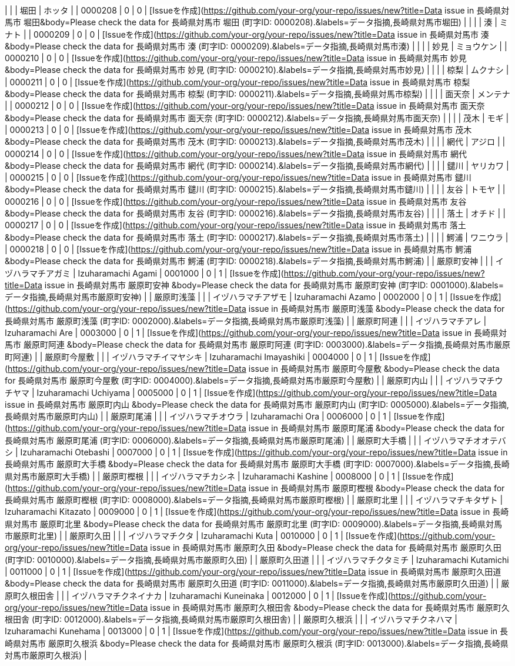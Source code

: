 |  |  | 堀田 |   ホッタ |  | 0000208 | 0 | 0 | [Issueを作成](https://github.com/your-org/your-repo/issues/new?title=Data issue in 長崎県対馬市   堀田&body=Please check the data for 長崎県対馬市   堀田 (町字ID: 0000208).&labels=データ指摘,長崎県対馬市堀田) |
|  |  | 湊 |   ミナト |  | 0000209 | 0 | 0 | [Issueを作成](https://github.com/your-org/your-repo/issues/new?title=Data issue in 長崎県対馬市   湊&body=Please check the data for 長崎県対馬市   湊 (町字ID: 0000209).&labels=データ指摘,長崎県対馬市湊) |
|  |  | 妙見 |   ミョウケン |  | 0000210 | 0 | 0 | [Issueを作成](https://github.com/your-org/your-repo/issues/new?title=Data issue in 長崎県対馬市   妙見&body=Please check the data for 長崎県対馬市   妙見 (町字ID: 0000210).&labels=データ指摘,長崎県対馬市妙見) |
|  |  | 椋梨 |   ムクナシ |  | 0000211 | 0 | 0 | [Issueを作成](https://github.com/your-org/your-repo/issues/new?title=Data issue in 長崎県対馬市   椋梨&body=Please check the data for 長崎県対馬市   椋梨 (町字ID: 0000211).&labels=データ指摘,長崎県対馬市椋梨) |
|  |  | 面天奈 |   メンテナ |  | 0000212 | 0 | 0 | [Issueを作成](https://github.com/your-org/your-repo/issues/new?title=Data issue in 長崎県対馬市   面天奈&body=Please check the data for 長崎県対馬市   面天奈 (町字ID: 0000212).&labels=データ指摘,長崎県対馬市面天奈) |
|  |  | 茂木 |   モギ |  | 0000213 | 0 | 0 | [Issueを作成](https://github.com/your-org/your-repo/issues/new?title=Data issue in 長崎県対馬市   茂木&body=Please check the data for 長崎県対馬市   茂木 (町字ID: 0000213).&labels=データ指摘,長崎県対馬市茂木) |
|  |  | 網代 |   アジロ |  | 0000214 | 0 | 0 | [Issueを作成](https://github.com/your-org/your-repo/issues/new?title=Data issue in 長崎県対馬市   網代&body=Please check the data for 長崎県対馬市   網代 (町字ID: 0000214).&labels=データ指摘,長崎県対馬市網代) |
|  |  | 鑓川 |   ヤリカワ |  | 0000215 | 0 | 0 | [Issueを作成](https://github.com/your-org/your-repo/issues/new?title=Data issue in 長崎県対馬市   鑓川&body=Please check the data for 長崎県対馬市   鑓川 (町字ID: 0000215).&labels=データ指摘,長崎県対馬市鑓川) |
|  |  | 友谷 |   トモヤ |  | 0000216 | 0 | 0 | [Issueを作成](https://github.com/your-org/your-repo/issues/new?title=Data issue in 長崎県対馬市   友谷&body=Please check the data for 長崎県対馬市   友谷 (町字ID: 0000216).&labels=データ指摘,長崎県対馬市友谷) |
|  |  | 落土 |   オチド |  | 0000217 | 0 | 0 | [Issueを作成](https://github.com/your-org/your-repo/issues/new?title=Data issue in 長崎県対馬市   落土&body=Please check the data for 長崎県対馬市   落土 (町字ID: 0000217).&labels=データ指摘,長崎県対馬市落土) |
|  |  | 鰐浦 |   ワニウラ |  | 0000218 | 0 | 0 | [Issueを作成](https://github.com/your-org/your-repo/issues/new?title=Data issue in 長崎県対馬市   鰐浦&body=Please check the data for 長崎県対馬市   鰐浦 (町字ID: 0000218).&labels=データ指摘,長崎県対馬市鰐浦) |
| 厳原町安神 |  |  | イヅハラマチアガミ   | Izuharamachi Agami | 0001000 | 0 | 1 | [Issueを作成](https://github.com/your-org/your-repo/issues/new?title=Data issue in 長崎県対馬市 厳原町安神  &body=Please check the data for 長崎県対馬市 厳原町安神   (町字ID: 0001000).&labels=データ指摘,長崎県対馬市厳原町安神) |
| 厳原町浅藻 |  |  | イヅハラマチアザモ   | Izuharamachi Azamo | 0002000 | 0 | 1 | [Issueを作成](https://github.com/your-org/your-repo/issues/new?title=Data issue in 長崎県対馬市 厳原町浅藻  &body=Please check the data for 長崎県対馬市 厳原町浅藻   (町字ID: 0002000).&labels=データ指摘,長崎県対馬市厳原町浅藻) |
| 厳原町阿連 |  |  | イヅハラマチアレ   | Izuharamachi Are | 0003000 | 0 | 1 | [Issueを作成](https://github.com/your-org/your-repo/issues/new?title=Data issue in 長崎県対馬市 厳原町阿連  &body=Please check the data for 長崎県対馬市 厳原町阿連   (町字ID: 0003000).&labels=データ指摘,長崎県対馬市厳原町阿連) |
| 厳原町今屋敷 |  |  | イヅハラマチイマヤシキ   | Izuharamachi Imayashiki | 0004000 | 0 | 1 | [Issueを作成](https://github.com/your-org/your-repo/issues/new?title=Data issue in 長崎県対馬市 厳原町今屋敷  &body=Please check the data for 長崎県対馬市 厳原町今屋敷   (町字ID: 0004000).&labels=データ指摘,長崎県対馬市厳原町今屋敷) |
| 厳原町内山 |  |  | イヅハラマチウチヤマ   | Izuharamachi Uchiyama | 0005000 | 0 | 1 | [Issueを作成](https://github.com/your-org/your-repo/issues/new?title=Data issue in 長崎県対馬市 厳原町内山  &body=Please check the data for 長崎県対馬市 厳原町内山   (町字ID: 0005000).&labels=データ指摘,長崎県対馬市厳原町内山) |
| 厳原町尾浦 |  |  | イヅハラマチオウラ   | Izuharamachi Ora | 0006000 | 0 | 1 | [Issueを作成](https://github.com/your-org/your-repo/issues/new?title=Data issue in 長崎県対馬市 厳原町尾浦  &body=Please check the data for 長崎県対馬市 厳原町尾浦   (町字ID: 0006000).&labels=データ指摘,長崎県対馬市厳原町尾浦) |
| 厳原町大手橋 |  |  | イヅハラマチオオテバシ   | Izuharamachi Otebashi | 0007000 | 0 | 1 | [Issueを作成](https://github.com/your-org/your-repo/issues/new?title=Data issue in 長崎県対馬市 厳原町大手橋  &body=Please check the data for 長崎県対馬市 厳原町大手橋   (町字ID: 0007000).&labels=データ指摘,長崎県対馬市厳原町大手橋) |
| 厳原町樫根 |  |  | イヅハラマチカシネ   | Izuharamachi Kashine | 0008000 | 0 | 1 | [Issueを作成](https://github.com/your-org/your-repo/issues/new?title=Data issue in 長崎県対馬市 厳原町樫根  &body=Please check the data for 長崎県対馬市 厳原町樫根   (町字ID: 0008000).&labels=データ指摘,長崎県対馬市厳原町樫根) |
| 厳原町北里 |  |  | イヅハラマチキタザト   | Izuharamachi Kitazato | 0009000 | 0 | 1 | [Issueを作成](https://github.com/your-org/your-repo/issues/new?title=Data issue in 長崎県対馬市 厳原町北里  &body=Please check the data for 長崎県対馬市 厳原町北里   (町字ID: 0009000).&labels=データ指摘,長崎県対馬市厳原町北里) |
| 厳原町久田 |  |  | イヅハラマチクタ   | Izuharamachi Kuta | 0010000 | 0 | 1 | [Issueを作成](https://github.com/your-org/your-repo/issues/new?title=Data issue in 長崎県対馬市 厳原町久田  &body=Please check the data for 長崎県対馬市 厳原町久田   (町字ID: 0010000).&labels=データ指摘,長崎県対馬市厳原町久田) |
| 厳原町久田道 |  |  | イヅハラマチクタミチ   | Izuharamachi Kutamichi | 0011000 | 0 | 1 | [Issueを作成](https://github.com/your-org/your-repo/issues/new?title=Data issue in 長崎県対馬市 厳原町久田道  &body=Please check the data for 長崎県対馬市 厳原町久田道   (町字ID: 0011000).&labels=データ指摘,長崎県対馬市厳原町久田道) |
| 厳原町久根田舎 |  |  | イヅハラマチクネイナカ   | Izuharamachi Kuneinaka | 0012000 | 0 | 1 | [Issueを作成](https://github.com/your-org/your-repo/issues/new?title=Data issue in 長崎県対馬市 厳原町久根田舎  &body=Please check the data for 長崎県対馬市 厳原町久根田舎   (町字ID: 0012000).&labels=データ指摘,長崎県対馬市厳原町久根田舎) |
| 厳原町久根浜 |  |  | イヅハラマチクネハマ   | Izuharamachi Kunehama | 0013000 | 0 | 1 | [Issueを作成](https://github.com/your-org/your-repo/issues/new?title=Data issue in 長崎県対馬市 厳原町久根浜  &body=Please check the data for 長崎県対馬市 厳原町久根浜   (町字ID: 0013000).&labels=データ指摘,長崎県対馬市厳原町久根浜) |